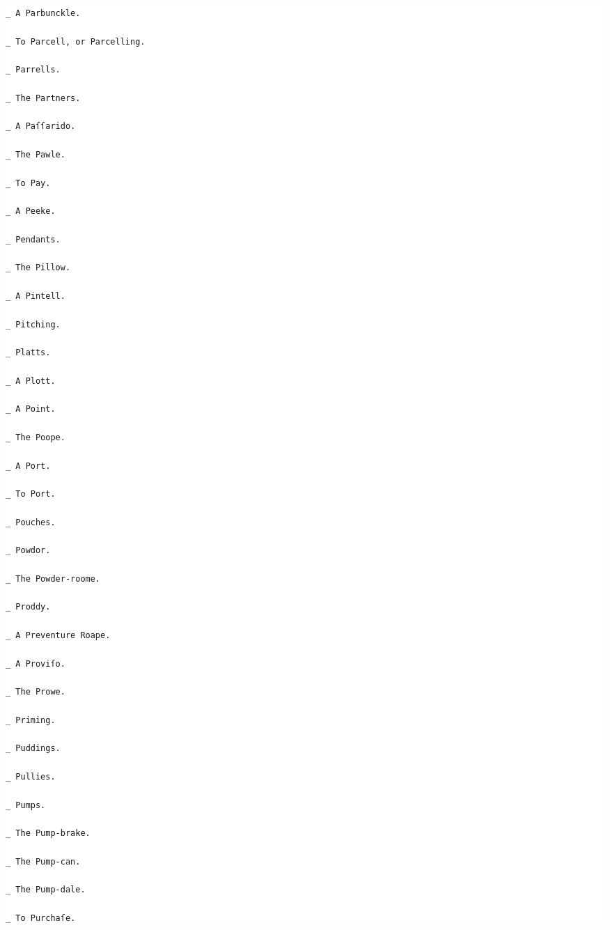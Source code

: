     _ A Parbunckle.

    _ To Parcell, or Parcelling.

    _ Parrells.

    _ The Partners.

    _ A Paſſarido.

    _ The Pawle.

    _ To Pay.

    _ A Peeke.

    _ Pendants.

    _ The Pillow.

    _ A Pintell.

    _ Pitching.

    _ Platts.

    _ A Plott.

    _ A Point.

    _ The Poope.

    _ A Port.

    _ To Port.

    _ Pouches.

    _ Powdor.

    _ The Powder-roome.

    _ Proddy.

    _ A Preventure Roape.

    _ A Proviſo.

    _ The Prowe.

    _ Priming.

    _ Puddings.

    _ Pullies.

    _ Pumps.

    _ The Pump-brake.

    _ The Pump-can.

    _ The Pump-dale.

    _ To Purchaſe.
